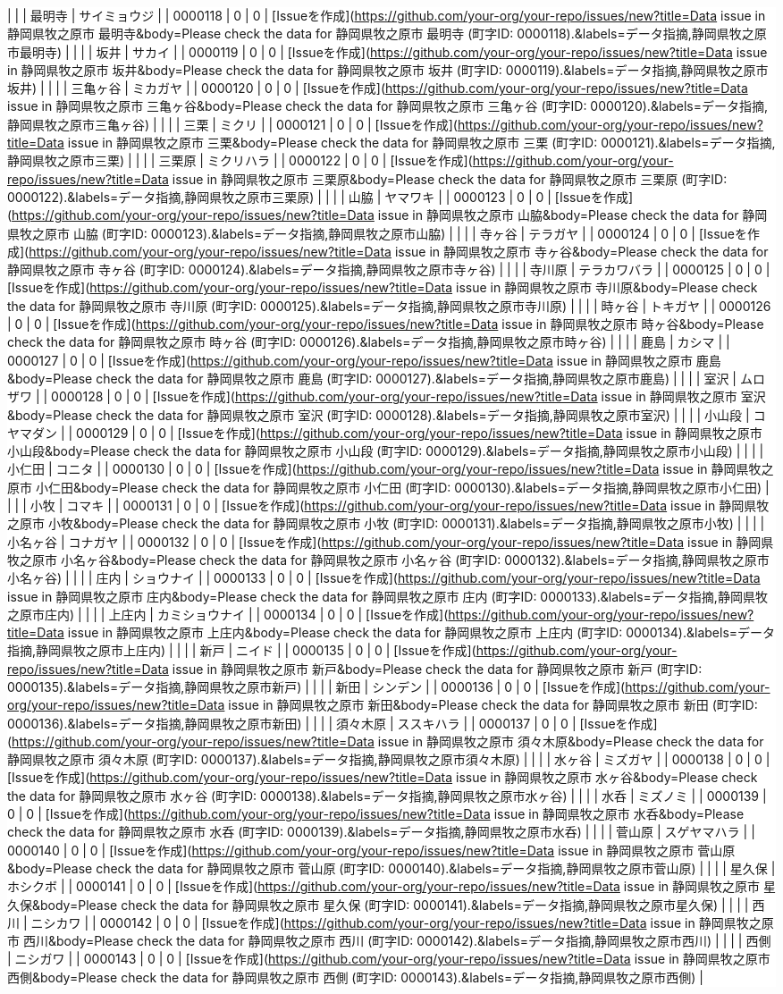 |  |  | 最明寺 |   サイミョウジ |  | 0000118 | 0 | 0 | [Issueを作成](https://github.com/your-org/your-repo/issues/new?title=Data issue in 静岡県牧之原市   最明寺&body=Please check the data for 静岡県牧之原市   最明寺 (町字ID: 0000118).&labels=データ指摘,静岡県牧之原市最明寺) |
|  |  | 坂井 |   サカイ |  | 0000119 | 0 | 0 | [Issueを作成](https://github.com/your-org/your-repo/issues/new?title=Data issue in 静岡県牧之原市   坂井&body=Please check the data for 静岡県牧之原市   坂井 (町字ID: 0000119).&labels=データ指摘,静岡県牧之原市坂井) |
|  |  | 三亀ヶ谷 |   ミカガヤ |  | 0000120 | 0 | 0 | [Issueを作成](https://github.com/your-org/your-repo/issues/new?title=Data issue in 静岡県牧之原市   三亀ヶ谷&body=Please check the data for 静岡県牧之原市   三亀ヶ谷 (町字ID: 0000120).&labels=データ指摘,静岡県牧之原市三亀ヶ谷) |
|  |  | 三栗 |   ミクリ |  | 0000121 | 0 | 0 | [Issueを作成](https://github.com/your-org/your-repo/issues/new?title=Data issue in 静岡県牧之原市   三栗&body=Please check the data for 静岡県牧之原市   三栗 (町字ID: 0000121).&labels=データ指摘,静岡県牧之原市三栗) |
|  |  | 三栗原 |   ミクリハラ |  | 0000122 | 0 | 0 | [Issueを作成](https://github.com/your-org/your-repo/issues/new?title=Data issue in 静岡県牧之原市   三栗原&body=Please check the data for 静岡県牧之原市   三栗原 (町字ID: 0000122).&labels=データ指摘,静岡県牧之原市三栗原) |
|  |  | 山脇 |   ヤマワキ |  | 0000123 | 0 | 0 | [Issueを作成](https://github.com/your-org/your-repo/issues/new?title=Data issue in 静岡県牧之原市   山脇&body=Please check the data for 静岡県牧之原市   山脇 (町字ID: 0000123).&labels=データ指摘,静岡県牧之原市山脇) |
|  |  | 寺ヶ谷 |   テラガヤ |  | 0000124 | 0 | 0 | [Issueを作成](https://github.com/your-org/your-repo/issues/new?title=Data issue in 静岡県牧之原市   寺ヶ谷&body=Please check the data for 静岡県牧之原市   寺ヶ谷 (町字ID: 0000124).&labels=データ指摘,静岡県牧之原市寺ヶ谷) |
|  |  | 寺川原 |   テラカワバラ |  | 0000125 | 0 | 0 | [Issueを作成](https://github.com/your-org/your-repo/issues/new?title=Data issue in 静岡県牧之原市   寺川原&body=Please check the data for 静岡県牧之原市   寺川原 (町字ID: 0000125).&labels=データ指摘,静岡県牧之原市寺川原) |
|  |  | 時ヶ谷 |   トキガヤ |  | 0000126 | 0 | 0 | [Issueを作成](https://github.com/your-org/your-repo/issues/new?title=Data issue in 静岡県牧之原市   時ヶ谷&body=Please check the data for 静岡県牧之原市   時ヶ谷 (町字ID: 0000126).&labels=データ指摘,静岡県牧之原市時ヶ谷) |
|  |  | 鹿島 |   カシマ |  | 0000127 | 0 | 0 | [Issueを作成](https://github.com/your-org/your-repo/issues/new?title=Data issue in 静岡県牧之原市   鹿島&body=Please check the data for 静岡県牧之原市   鹿島 (町字ID: 0000127).&labels=データ指摘,静岡県牧之原市鹿島) |
|  |  | 室沢 |   ムロザワ |  | 0000128 | 0 | 0 | [Issueを作成](https://github.com/your-org/your-repo/issues/new?title=Data issue in 静岡県牧之原市   室沢&body=Please check the data for 静岡県牧之原市   室沢 (町字ID: 0000128).&labels=データ指摘,静岡県牧之原市室沢) |
|  |  | 小山段 |   コヤマダン |  | 0000129 | 0 | 0 | [Issueを作成](https://github.com/your-org/your-repo/issues/new?title=Data issue in 静岡県牧之原市   小山段&body=Please check the data for 静岡県牧之原市   小山段 (町字ID: 0000129).&labels=データ指摘,静岡県牧之原市小山段) |
|  |  | 小仁田 |   コニタ |  | 0000130 | 0 | 0 | [Issueを作成](https://github.com/your-org/your-repo/issues/new?title=Data issue in 静岡県牧之原市   小仁田&body=Please check the data for 静岡県牧之原市   小仁田 (町字ID: 0000130).&labels=データ指摘,静岡県牧之原市小仁田) |
|  |  | 小牧 |   コマキ |  | 0000131 | 0 | 0 | [Issueを作成](https://github.com/your-org/your-repo/issues/new?title=Data issue in 静岡県牧之原市   小牧&body=Please check the data for 静岡県牧之原市   小牧 (町字ID: 0000131).&labels=データ指摘,静岡県牧之原市小牧) |
|  |  | 小名ヶ谷 |   コナガヤ |  | 0000132 | 0 | 0 | [Issueを作成](https://github.com/your-org/your-repo/issues/new?title=Data issue in 静岡県牧之原市   小名ヶ谷&body=Please check the data for 静岡県牧之原市   小名ヶ谷 (町字ID: 0000132).&labels=データ指摘,静岡県牧之原市小名ヶ谷) |
|  |  | 庄内 |   ショウナイ |  | 0000133 | 0 | 0 | [Issueを作成](https://github.com/your-org/your-repo/issues/new?title=Data issue in 静岡県牧之原市   庄内&body=Please check the data for 静岡県牧之原市   庄内 (町字ID: 0000133).&labels=データ指摘,静岡県牧之原市庄内) |
|  |  | 上庄内 |   カミショウナイ |  | 0000134 | 0 | 0 | [Issueを作成](https://github.com/your-org/your-repo/issues/new?title=Data issue in 静岡県牧之原市   上庄内&body=Please check the data for 静岡県牧之原市   上庄内 (町字ID: 0000134).&labels=データ指摘,静岡県牧之原市上庄内) |
|  |  | 新戸 |   ニイド |  | 0000135 | 0 | 0 | [Issueを作成](https://github.com/your-org/your-repo/issues/new?title=Data issue in 静岡県牧之原市   新戸&body=Please check the data for 静岡県牧之原市   新戸 (町字ID: 0000135).&labels=データ指摘,静岡県牧之原市新戸) |
|  |  | 新田 |   シンデン |  | 0000136 | 0 | 0 | [Issueを作成](https://github.com/your-org/your-repo/issues/new?title=Data issue in 静岡県牧之原市   新田&body=Please check the data for 静岡県牧之原市   新田 (町字ID: 0000136).&labels=データ指摘,静岡県牧之原市新田) |
|  |  | 須々木原 |   ススキハラ |  | 0000137 | 0 | 0 | [Issueを作成](https://github.com/your-org/your-repo/issues/new?title=Data issue in 静岡県牧之原市   須々木原&body=Please check the data for 静岡県牧之原市   須々木原 (町字ID: 0000137).&labels=データ指摘,静岡県牧之原市須々木原) |
|  |  | 水ヶ谷 |   ミズガヤ |  | 0000138 | 0 | 0 | [Issueを作成](https://github.com/your-org/your-repo/issues/new?title=Data issue in 静岡県牧之原市   水ヶ谷&body=Please check the data for 静岡県牧之原市   水ヶ谷 (町字ID: 0000138).&labels=データ指摘,静岡県牧之原市水ヶ谷) |
|  |  | 水呑 |   ミズノミ |  | 0000139 | 0 | 0 | [Issueを作成](https://github.com/your-org/your-repo/issues/new?title=Data issue in 静岡県牧之原市   水呑&body=Please check the data for 静岡県牧之原市   水呑 (町字ID: 0000139).&labels=データ指摘,静岡県牧之原市水呑) |
|  |  | 菅山原 |   スゲヤマハラ |  | 0000140 | 0 | 0 | [Issueを作成](https://github.com/your-org/your-repo/issues/new?title=Data issue in 静岡県牧之原市   菅山原&body=Please check the data for 静岡県牧之原市   菅山原 (町字ID: 0000140).&labels=データ指摘,静岡県牧之原市菅山原) |
|  |  | 星久保 |   ホシクボ |  | 0000141 | 0 | 0 | [Issueを作成](https://github.com/your-org/your-repo/issues/new?title=Data issue in 静岡県牧之原市   星久保&body=Please check the data for 静岡県牧之原市   星久保 (町字ID: 0000141).&labels=データ指摘,静岡県牧之原市星久保) |
|  |  | 西川 |   ニシカワ |  | 0000142 | 0 | 0 | [Issueを作成](https://github.com/your-org/your-repo/issues/new?title=Data issue in 静岡県牧之原市   西川&body=Please check the data for 静岡県牧之原市   西川 (町字ID: 0000142).&labels=データ指摘,静岡県牧之原市西川) |
|  |  | 西側 |   ニシガワ |  | 0000143 | 0 | 0 | [Issueを作成](https://github.com/your-org/your-repo/issues/new?title=Data issue in 静岡県牧之原市   西側&body=Please check the data for 静岡県牧之原市   西側 (町字ID: 0000143).&labels=データ指摘,静岡県牧之原市西側) |